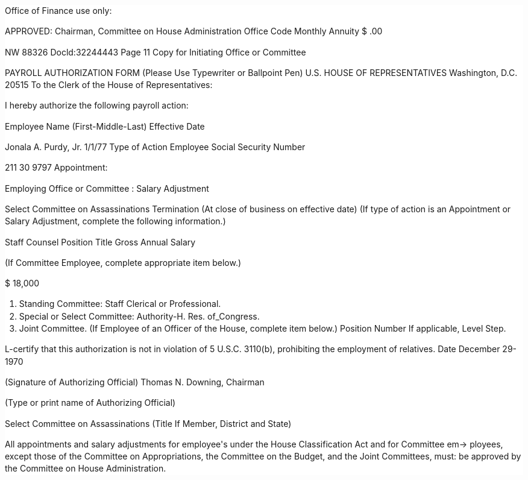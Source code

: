 Office of Finance use only:

APPROVED:
Chairman, Committee on House Administration
Office Code
Monthly Annuity $ .00

NW 88326
Docld:32244443 Page 11
Copy for Initiating Office or Committee

PAYROLL AUTHORIZATION FORM
(Please Use Typewriter
or Ballpoint Pen)
U.S. HOUSE OF REPRESENTATIVES
Washington, D.C. 20515
To the Clerk of the House of Representatives:

I hereby authorize the following payroll action:

Employee Name (First-Middle-Last) Effective Date

Jonala A. Purdy, Jr. 1/1/77
Type of Action
Employee Social Security Number

211 30 9797 Appointment:

Employing Office or Committee :
Salary Adjustment

Select Committee on Assassinations Termination (At close of business on effective date)
(If type of action is an Appointment or Salary Adjustment, complete the following information.)

Staff Counsel Position Title Gross Annual Salary

(If Committee Employee, complete appropriate item below.)

$ 18,000
1. Standing Committee: Staff Clerical or Professional.
2. Special or Select Committee: Authority-H. Res. of_Congress.
3. Joint Committee.
(If Employee of an Officer of the House, complete item below.)
Position Number If applicable, Level Step.

L-certify that this authorization is not in violation of 5 U.S.C. 3110(b), prohibiting the employment of
relatives.
Date December 29- 1970

(Signature of Authorizing Official)
Thomas N. Downing, Chairman

(Type or print name of Authorizing Official)

Select Committee on Assassinations
(Title If Member, District and State)

All appointments and salary adjustments for employee's under the House Classification Act and for Committee em->
ployees, except those of the Committee on Appropriations, the Committee on the Budget, and the Joint Committees, must:
be approved by the Committee on House Administration.
